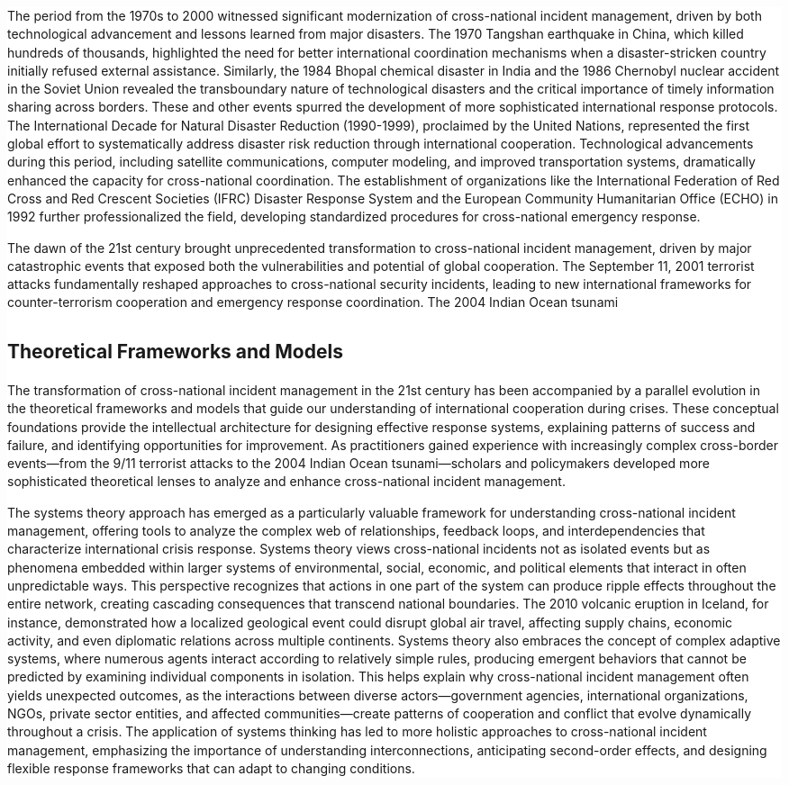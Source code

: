 The period from the 1970s to 2000 witnessed significant modernization of cross-national incident management, driven by both technological advancement and lessons learned from major disasters. The 1970 Tangshan earthquake in China, which killed hundreds of thousands, highlighted the need for better international coordination mechanisms when a disaster-stricken country initially refused external assistance. Similarly, the 1984 Bhopal chemical disaster in India and the 1986 Chernobyl nuclear accident in the Soviet Union revealed the transboundary nature of technological disasters and the critical importance of timely information sharing across borders. These and other events spurred the development of more sophisticated international response protocols. The International Decade for Natural Disaster Reduction (1990-1999), proclaimed by the United Nations, represented the first global effort to systematically address disaster risk reduction through international cooperation. Technological advancements during this period, including satellite communications, computer modeling, and improved transportation systems, dramatically enhanced the capacity for cross-national coordination. The establishment of organizations like the International Federation of Red Cross and Red Crescent Societies (IFRC) Disaster Response System and the European Community Humanitarian Office (ECHO) in 1992 further professionalized the field, developing standardized procedures for cross-national emergency response.

The dawn of the 21st century brought unprecedented transformation to cross-national incident management, driven by major catastrophic events that exposed both the vulnerabilities and potential of global cooperation. The September 11, 2001 terrorist attacks fundamentally reshaped approaches to cross-national security incidents, leading to new international frameworks for counter-terrorism cooperation and emergency response coordination. The 2004 Indian Ocean tsunami

## Theoretical Frameworks and Models

The transformation of cross-national incident management in the 21st century has been accompanied by a parallel evolution in the theoretical frameworks and models that guide our understanding of international cooperation during crises. These conceptual foundations provide the intellectual architecture for designing effective response systems, explaining patterns of success and failure, and identifying opportunities for improvement. As practitioners gained experience with increasingly complex cross-border events—from the 9/11 terrorist attacks to the 2004 Indian Ocean tsunami—scholars and policymakers developed more sophisticated theoretical lenses to analyze and enhance cross-national incident management.

The systems theory approach has emerged as a particularly valuable framework for understanding cross-national incident management, offering tools to analyze the complex web of relationships, feedback loops, and interdependencies that characterize international crisis response. Systems theory views cross-national incidents not as isolated events but as phenomena embedded within larger systems of environmental, social, economic, and political elements that interact in often unpredictable ways. This perspective recognizes that actions in one part of the system can produce ripple effects throughout the entire network, creating cascading consequences that transcend national boundaries. The 2010 volcanic eruption in Iceland, for instance, demonstrated how a localized geological event could disrupt global air travel, affecting supply chains, economic activity, and even diplomatic relations across multiple continents. Systems theory also embraces the concept of complex adaptive systems, where numerous agents interact according to relatively simple rules, producing emergent behaviors that cannot be predicted by examining individual components in isolation. This helps explain why cross-national incident management often yields unexpected outcomes, as the interactions between diverse actors—government agencies, international organizations, NGOs, private sector entities, and affected communities—create patterns of cooperation and conflict that evolve dynamically throughout a crisis. The application of systems thinking has led to more holistic approaches to cross-national incident management, emphasizing the importance of understanding interconnections, anticipating second-order effects, and designing flexible response frameworks that can adapt to changing conditions.
